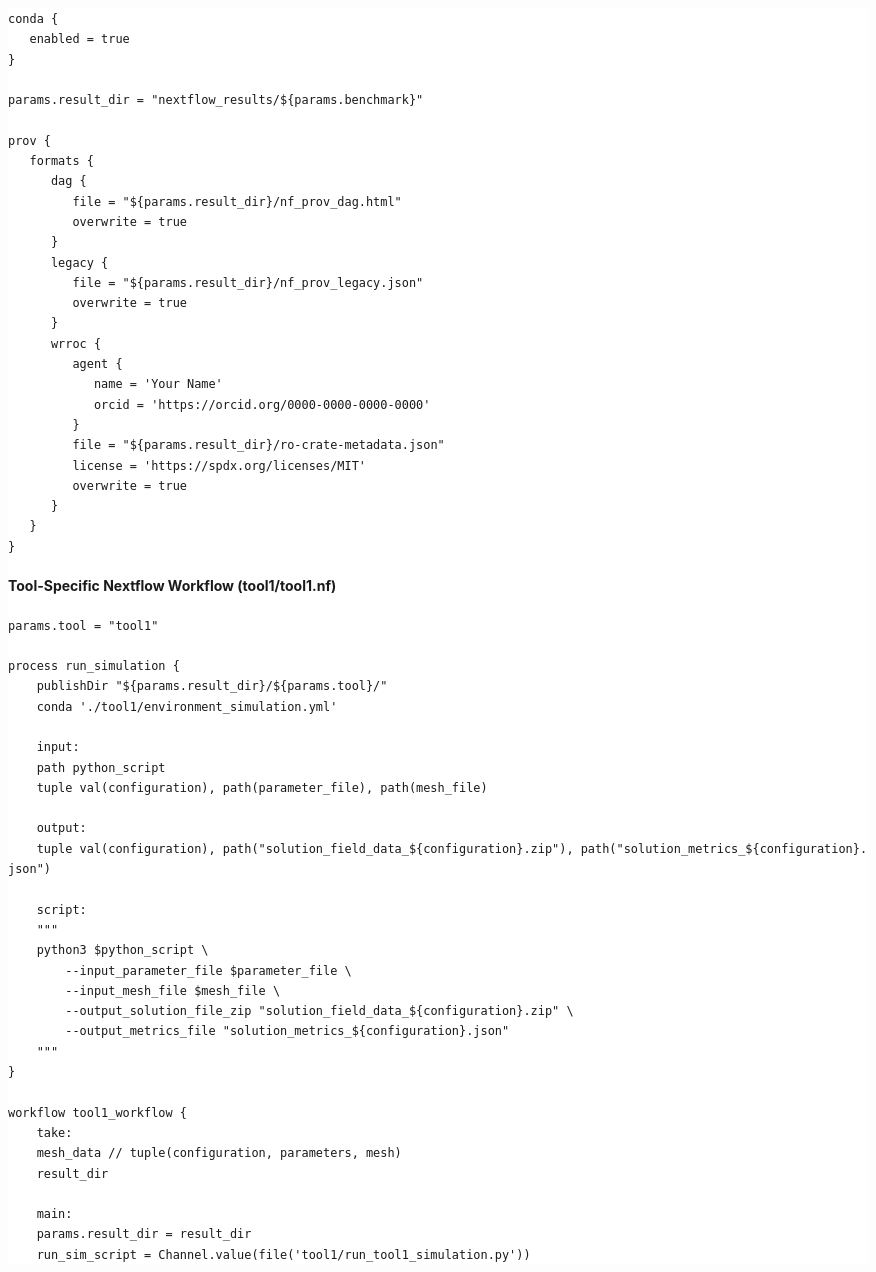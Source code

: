 ```nextflow-config
conda {
   enabled = true
}

params.result_dir = "nextflow_results/${params.benchmark}"

prov {
   formats {
      dag {
         file = "${params.result_dir}/nf_prov_dag.html"
         overwrite = true
      }
      legacy {
         file = "${params.result_dir}/nf_prov_legacy.json"
         overwrite = true
      }
      wrroc {
         agent {
            name = 'Your Name'
            orcid = 'https://orcid.org/0000-0000-0000-0000'
         }
         file = "${params.result_dir}/ro-crate-metadata.json"
         license = 'https://spdx.org/licenses/MIT'
         overwrite = true
      }
   }
}
```

#### Tool-Specific Nextflow Workflow (tool1/tool1.nf)

```nextflow
params.tool = "tool1"

process run_simulation {
    publishDir "${params.result_dir}/${params.tool}/"
    conda './tool1/environment_simulation.yml' 

    input:
    path python_script
    tuple val(configuration), path(parameter_file), path(mesh_file)

    output:
    tuple val(configuration), path("solution_field_data_${configuration}.zip"), path("solution_metrics_${configuration}.json")

    script:
    """
    python3 $python_script \
        --input_parameter_file $parameter_file \
        --input_mesh_file $mesh_file \
        --output_solution_file_zip "solution_field_data_${configuration}.zip" \
        --output_metrics_file "solution_metrics_${configuration}.json"
    """
}

workflow tool1_workflow {
    take: 
    mesh_data // tuple(configuration, parameters, mesh) 
    result_dir

    main:
    params.result_dir = result_dir
    run_sim_script = Channel.value(file('tool1/run_tool1_simulation.py'))
```